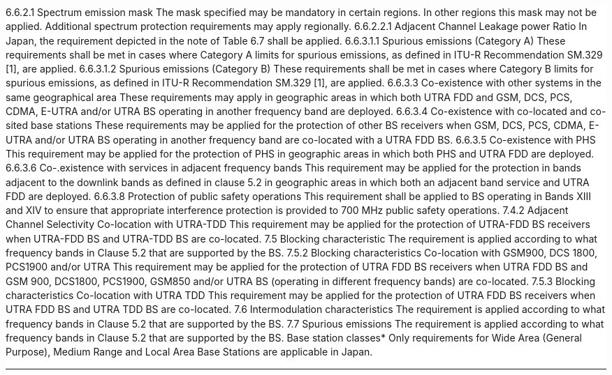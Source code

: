   6.6.2.1         Spectrum emission mask                                                            The mask specified may be mandatory in certain regions. In other regions this mask may not be applied. Additional spectrum protection requirements may apply regionally.
  6.6.2.2.1       Adjacent Channel Leakage power Ratio                                              In Japan, the requirement depicted in the note of Table 6.7 shall be applied.
  6.6.3.1.1       Spurious emissions (Category A)                                                   These requirements shall be met in cases where Category A limits for spurious emissions, as defined in ITU-R Recommendation SM.329 \[1\], are applied.
  6.6.3.1.2       Spurious emissions (Category B)                                                   These requirements shall be met in cases where Category B limits for spurious emissions, as defined in ITU-R Recommendation SM.329 \[1\], are applied.
  6.6.3.3         Co-existence with other systems in the same geographical area                     These requirements may apply in geographic areas in which both UTRA FDD and GSM, DCS, PCS, CDMA, E-UTRA and/or UTRA BS operating in another frequency band are deployed.
  6.6.3.4         Co-existence with co-located and co-sited base stations                           These requirements may be applied for the protection of other BS receivers when GSM, DCS, PCS, CDMA, E-UTRA and/or UTRA BS operating in another frequency band are co-located with a UTRA FDD BS.
  6.6.3.5         Co-existence with PHS                                                             This requirement may be applied for the protection of PHS in geographic areas in which both PHS and UTRA FDD are deployed.
  6.6.3.6         Co-.existence with services in adjacent frequency bands                           This requirement may be applied for the protection in bands adjacent to the downlink bands as defined in clause 5.2 in geographic areas in which both an adjacent band service and UTRA FDD are deployed.
  6.6.3.8         Protection of public safety operations                                            This requirement shall be applied to BS operating in Bands XIII and XIV to ensure that appropriate interference protection is provided to 700 MHz public safety operations.
  7.4.2           Adjacent Channel Selectivity Co-location with UTRA-TDD                            This requirement may be applied for the protection of UTRA-FDD BS receivers when UTRA-FDD BS and UTRA-TDD BS are co-located.
  7.5             Blocking characteristic                                                           The requirement is applied according to what frequency bands in Clause 5.2 that are supported by the BS.
  7.5.2           Blocking characteristics Co-location with GSM900, DCS 1800, PCS1900 and/or UTRA   This requirement may be applied for the protection of UTRA FDD BS receivers when UTRA FDD BS and GSM 900, DCS1800, PCS1900, GSM850 and/or UTRA BS (operating in different frequency bands) are co-located.
  7.5.3           Blocking characteristics Co-location with UTRA TDD                                This requirement may be applied for the protection of UTRA FDD BS receivers when UTRA FDD BS and UTRA TDD BS are co-located.
  7.6             Intermodulation characteristics                                                   The requirement is applied according to what frequency bands in Clause 5.2 that are supported by the BS.
  7.7             Spurious emissions                                                                The requirement is applied according to what frequency bands in Clause 5.2 that are supported by the BS.
                  Base station classes\*                                                            Only requirements for Wide Area (General Purpose), Medium Range and Local Area Base Stations are applicable in Japan.
  --------------- --------------------------------------------------------------------------------- ------------------------------------------------------------------------------------------------------------------------------------------------------------------------------------------------------------
